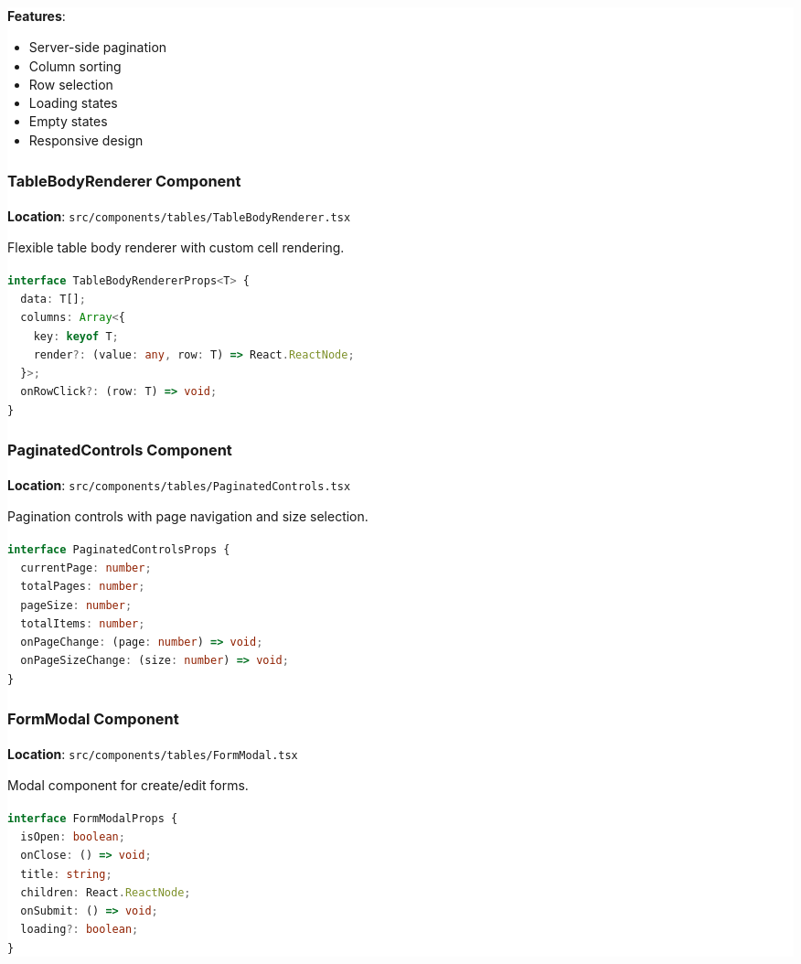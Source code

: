 **Features**:
- Server-side pagination
- Column sorting
- Row selection
- Loading states
- Empty states
- Responsive design

### TableBodyRenderer Component

**Location**: `src/components/tables/TableBodyRenderer.tsx`

Flexible table body renderer with custom cell rendering.

```typescript
interface TableBodyRendererProps<T> {
  data: T[];
  columns: Array<{
    key: keyof T;
    render?: (value: any, row: T) => React.ReactNode;
  }>;
  onRowClick?: (row: T) => void;
}
```

### PaginatedControls Component

**Location**: `src/components/tables/PaginatedControls.tsx`

Pagination controls with page navigation and size selection.

```typescript
interface PaginatedControlsProps {
  currentPage: number;
  totalPages: number;
  pageSize: number;
  totalItems: number;
  onPageChange: (page: number) => void;
  onPageSizeChange: (size: number) => void;
}
```

### FormModal Component

**Location**: `src/components/tables/FormModal.tsx`

Modal component for create/edit forms.

```typescript
interface FormModalProps {
  isOpen: boolean;
  onClose: () => void;
  title: string;
  children: React.ReactNode;
  onSubmit: () => void;
  loading?: boolean;
}
```

